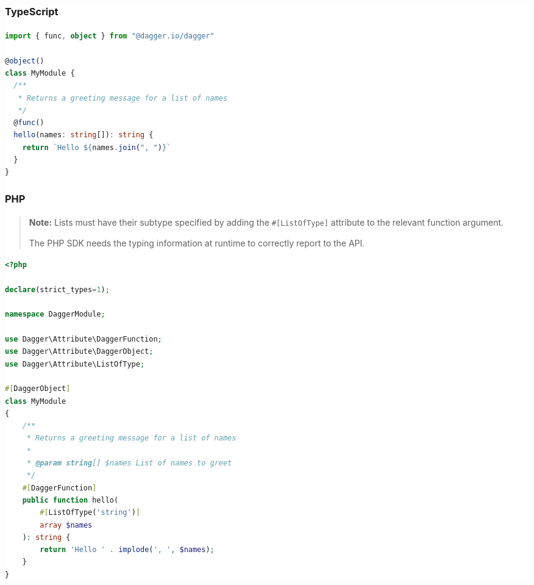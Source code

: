 ```python
```

### TypeScript
```typescript
import { func, object } from "@dagger.io/dagger"

@object()
class MyModule {
  /**
   * Returns a greeting message for a list of names
   */
  @func()
  hello(names: string[]): string {
    return `Hello ${names.join(", ")}`
  }
}

```

### PHP
> **Note:**
> Lists must have their subtype specified by adding the `#[ListOfType]` attribute to the relevant function argument.
> 
> The PHP SDK needs the typing information at runtime to correctly report to the API.

```php
<?php

declare(strict_types=1);

namespace DaggerModule;

use Dagger\Attribute\DaggerFunction;
use Dagger\Attribute\DaggerObject;
use Dagger\Attribute\ListOfType;

#[DaggerObject]
class MyModule
{
    /**
     * Returns a greeting message for a list of names
     *
     * @param string[] $names List of names to greet
     */
    #[DaggerFunction]
    public function hello(
        #[ListOfType('string')]
        array $names
    ): string {
        return 'Hello ' . implode(', ', $names);
    }
}

```


[@function]: https://dagger-io.readthedocs.io/en/latest/module.html#dagger.function
[@object_type]: https://dagger-io.readthedocs.io/en/latest/module.html#dagger.object_type
[typing]: https://docs.python.org/3/library/typing.html
[inference]: https://mypy.readthedocs.io/en/stable/type_inference_and_annotations.html
[type-checker]: https://realpython.com/python-type-checking/#static-type-checking
[void]: https://dagger-io.readthedocs.io/en/latest/client.html#dagger.Void
[typing]: https://www.php.net/manual/en/language.types.type-system.php